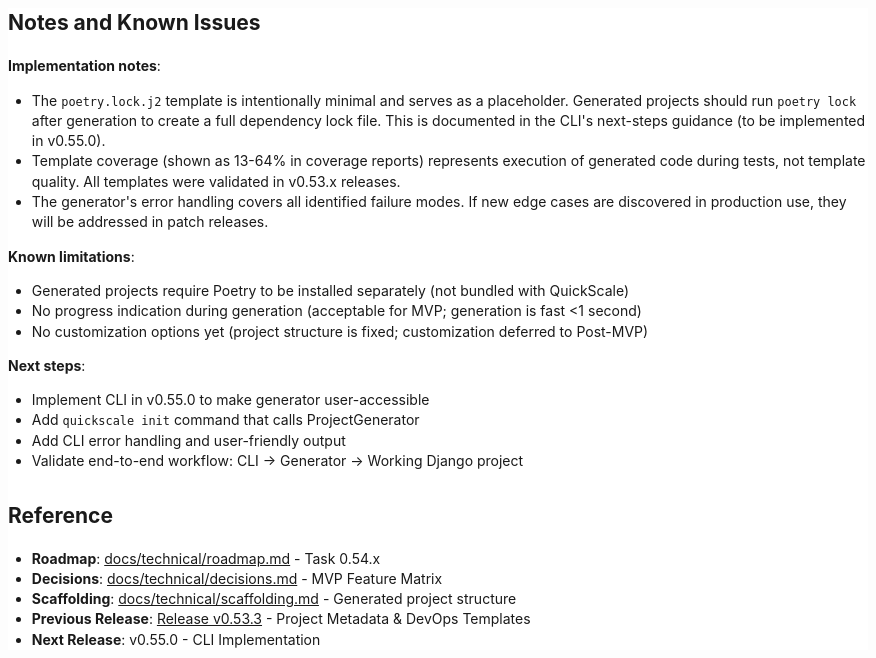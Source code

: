 ## Notes and Known Issues

**Implementation notes**:
- The `poetry.lock.j2` template is intentionally minimal and serves as a placeholder. Generated projects should run `poetry lock` after generation to create a full dependency lock file. This is documented in the CLI's next-steps guidance (to be implemented in v0.55.0).
- Template coverage (shown as 13-64% in coverage reports) represents execution of generated code during tests, not template quality. All templates were validated in v0.53.x releases.
- The generator's error handling covers all identified failure modes. If new edge cases are discovered in production use, they will be addressed in patch releases.

**Known limitations**:
- Generated projects require Poetry to be installed separately (not bundled with QuickScale)
- No progress indication during generation (acceptable for MVP; generation is fast <1 second)
- No customization options yet (project structure is fixed; customization deferred to Post-MVP)

**Next steps**:
- Implement CLI in v0.55.0 to make generator user-accessible
- Add `quickscale init` command that calls ProjectGenerator
- Add CLI error handling and user-friendly output
- Validate end-to-end workflow: CLI → Generator → Working Django project

## Reference

- **Roadmap**: [docs/technical/roadmap.md](../technical/roadmap.md) - Task 0.54.x
- **Decisions**: [docs/technical/decisions.md](../technical/decisions.md) - MVP Feature Matrix
- **Scaffolding**: [docs/technical/scaffolding.md](../technical/scaffolding.md) - Generated project structure
- **Previous Release**: [Release v0.53.3](./release-v0.53.3-implementation.md) - Project Metadata & DevOps Templates
- **Next Release**: v0.55.0 - CLI Implementation
